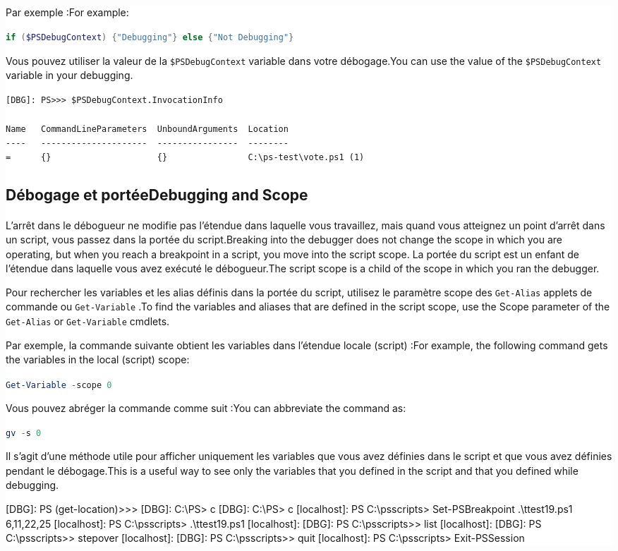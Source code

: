 <span data-ttu-id="020e8-179">Par exemple :</span><span class="sxs-lookup"><span data-stu-id="020e8-179">For example:</span></span>

```powershell
if ($PSDebugContext) {"Debugging"} else {"Not Debugging"}
```

<span data-ttu-id="020e8-180">Vous pouvez utiliser la valeur de la `$PSDebugContext` variable dans votre débogage.</span><span class="sxs-lookup"><span data-stu-id="020e8-180">You can use the value of the `$PSDebugContext` variable in your debugging.</span></span>

```
[DBG]: PS>>> $PSDebugContext.InvocationInfo

Name   CommandLineParameters  UnboundArguments  Location
----   ---------------------  ----------------  --------
=      {}                     {}                C:\ps-test\vote.ps1 (1)
```

## <a name="debugging-and-scope"></a><span data-ttu-id="020e8-181">Débogage et portée</span><span class="sxs-lookup"><span data-stu-id="020e8-181">Debugging and Scope</span></span>

<span data-ttu-id="020e8-182">L’arrêt dans le débogueur ne modifie pas l’étendue dans laquelle vous travaillez, mais quand vous atteignez un point d’arrêt dans un script, vous passez dans la portée du script.</span><span class="sxs-lookup"><span data-stu-id="020e8-182">Breaking into the debugger does not change the scope in which you are operating, but when you reach a breakpoint in a script, you move into the script scope.</span></span> <span data-ttu-id="020e8-183">La portée du script est un enfant de l’étendue dans laquelle vous avez exécuté le débogueur.</span><span class="sxs-lookup"><span data-stu-id="020e8-183">The script scope is a child of the scope in which you ran the debugger.</span></span>

<span data-ttu-id="020e8-184">Pour rechercher les variables et les alias définis dans la portée du script, utilisez le paramètre scope des `Get-Alias` applets de commande ou `Get-Variable` .</span><span class="sxs-lookup"><span data-stu-id="020e8-184">To find the variables and aliases that are defined in the script scope, use the Scope parameter of the `Get-Alias` or `Get-Variable` cmdlets.</span></span>

<span data-ttu-id="020e8-185">Par exemple, la commande suivante obtient les variables dans l’étendue locale (script) :</span><span class="sxs-lookup"><span data-stu-id="020e8-185">For example, the following command gets the variables in the local (script) scope:</span></span>

```powershell
Get-Variable -scope 0
```

<span data-ttu-id="020e8-186">Vous pouvez abréger la commande comme suit :</span><span class="sxs-lookup"><span data-stu-id="020e8-186">You can abbreviate the command as:</span></span>

```powershell
gv -s 0
```

<span data-ttu-id="020e8-187">Il s’agit d’une méthode utile pour afficher uniquement les variables que vous avez définies dans le script et que vous avez définies pendant le débogage.</span><span class="sxs-lookup"><span data-stu-id="020e8-187">This is a useful way to see only the variables that you defined in the script and that you defined while debugging.</span></span>


[DBG]: PS (get-location)>>>
[DBG]: C:\PS> c
[DBG]: C:\PS> c
[localhost]: PS C:\psscripts> Set-PSBreakpoint .\ttest19.ps1 6,11,22,25
[localhost]: PS C:\psscripts> .\ttest19.ps1
[localhost]: [DBG]: PS C:\psscripts>> list
[localhost]: [DBG]: PS C:\psscripts>> stepover
[localhost]: [DBG]: PS C:\psscripts>> quit
[localhost]: PS C:\psscripts> Exit-PSSession